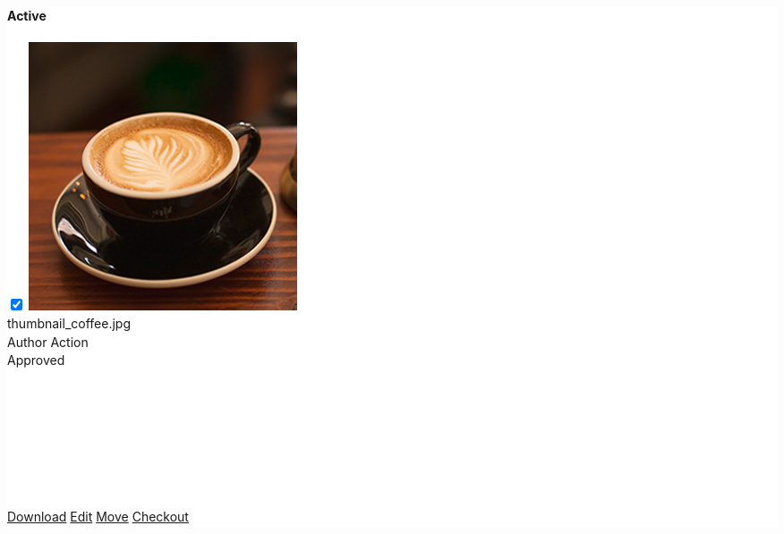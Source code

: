```html
```

#### Active

<div class="row">
	<div class="col-md-4">
		<div class="active card-type-asset form-check form-check-card form-check-top-left image-card">
			<div class="card">
				<div class="aspect-ratio card-item-first">
					<div class="custom-control custom-checkbox">
						<label>
							<input class="custom-control-input" type="checkbox" checked="true"/>
							<span class="custom-control-label"></span>
							<img alt="thumbnail"class="aspect-ratio-item-center-middle aspect-ratio-item-fluid" src="/images/thumbnail_coffee.jpg" />
							<span class="sticker sticker-rounded sticker-danger sticker-bottom-left">
								<span class="inline-item">
									<svg class="lexicon-icon lexicon-icon-document-image" focusable="false" role="presentation">
										<use href="/images/icons/icons.svg#document-image"></use>
									</svg>
								</span>
							</span>
						</label>
					</div>
				</div>
				<div class="card-body">
					<div class="card-row">
						<div class="autofit-col autofit-col-expand">
							<div class="card-title text-truncate" title="thumbnail_coffee.jpg">thumbnail_coffee.jpg</div>
							<div class="card-subtitle text-truncate" title="Author Action">Author Action</div>
							<div class="card-detail">
								<span class="label label-success">
									<span class="label-item label-item-expand">Approved</span>
								</span>
							</div>
						</div>
						<div class="autofit-col">
							<div class="dropdown dropdown-action">
								<a aria-expanded="false" aria-haspopup="true" class="component-action dropdown-toggle" data-toggle="dropdown" href="#1" role="button">
									<svg class="lexicon-icon lexicon-icon-ellipsis-v" focusable="false" role="presentation">
										<use href="/images/icons/icons.svg#ellipsis-v" />
									</svg>
								</a>
								<div class="dropdown-menu dropdown-menu-right">
									<a class="dropdown-item" href="#1">Download</a>
									<a class="dropdown-item" href="#1">Edit</a>
									<a class="dropdown-item" href="#1">Move</a>
									<a class="dropdown-item" href="#1">Checkout</a>